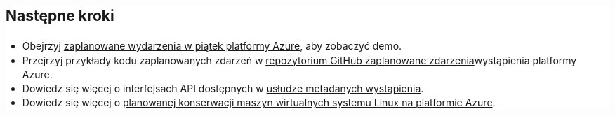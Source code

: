 ## <a name="next-steps"></a>Następne kroki 
- Obejrzyj [zaplanowane wydarzenia w piątek platformy Azure,](https://channel9.msdn.com/Shows/Azure-Friday/Using-Azure-Scheduled-Events-to-Prepare-for-VM-Maintenance) aby zobaczyć demo. 
- Przejrzyj przykłady kodu zaplanowanych zdarzeń w [repozytorium GitHub zaplanowane zdarzenia](https://github.com/Azure-Samples/virtual-machines-scheduled-events-discover-endpoint-for-non-vnet-vm)wystąpienia platformy Azure.
- Dowiedz się więcej o interfejsach API dostępnych w [usłudze metadanych wystąpienia](instance-metadata-service.md).
- Dowiedz się więcej o [planowanej konserwacji maszyn wirtualnych systemu Linux na platformie Azure](planned-maintenance.md).
